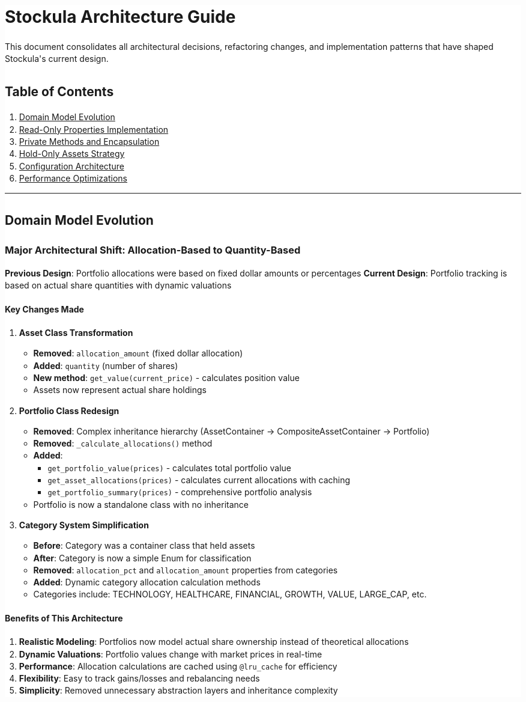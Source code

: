 # Stockula Architecture Guide

This document consolidates all architectural decisions, refactoring changes, and implementation patterns that have shaped Stockula's current design.

## Table of Contents

1. [Domain Model Evolution](#domain-model-evolution)
2. [Read-Only Properties Implementation](#read-only-properties-implementation)
3. [Private Methods and Encapsulation](#private-methods-and-encapsulation)
4. [Hold-Only Assets Strategy](#hold-only-assets-strategy)
5. [Configuration Architecture](#configuration-architecture)
6. [Performance Optimizations](#performance-optimizations)

---

## Domain Model Evolution

### Major Architectural Shift: Allocation-Based to Quantity-Based

**Previous Design**: Portfolio allocations were based on fixed dollar amounts or percentages
**Current Design**: Portfolio tracking is based on actual share quantities with dynamic valuations

#### Key Changes Made

1. **Asset Class Transformation**
   - **Removed**: `allocation_amount` (fixed dollar allocation)
   - **Added**: `quantity` (number of shares)
   - **New method**: `get_value(current_price)` - calculates position value
   - Assets now represent actual share holdings

2. **Portfolio Class Redesign**
   - **Removed**: Complex inheritance hierarchy (AssetContainer → CompositeAssetContainer → Portfolio)
   - **Removed**: `_calculate_allocations()` method
   - **Added**: 
     - `get_portfolio_value(prices)` - calculates total portfolio value
     - `get_asset_allocations(prices)` - calculates current allocations with caching
     - `get_portfolio_summary(prices)` - comprehensive portfolio analysis
   - Portfolio is now a standalone class with no inheritance

3. **Category System Simplification**
   - **Before**: Category was a container class that held assets
   - **After**: Category is now a simple Enum for classification
   - **Removed**: `allocation_pct` and `allocation_amount` properties from categories
   - **Added**: Dynamic category allocation calculation methods
   - Categories include: TECHNOLOGY, HEALTHCARE, FINANCIAL, GROWTH, VALUE, LARGE_CAP, etc.

#### Benefits of This Architecture

1. **Realistic Modeling**: Portfolios now model actual share ownership instead of theoretical allocations
2. **Dynamic Valuations**: Portfolio values change with market prices in real-time
3. **Performance**: Allocation calculations are cached using `@lru_cache` for efficiency
4. **Flexibility**: Easy to track gains/losses and rebalancing needs
5. **Simplicity**: Removed unnecessary abstraction layers and inheritance complexity
